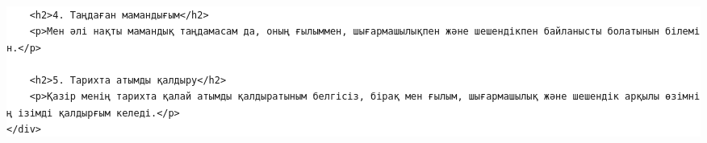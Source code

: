         <h2>4. Таңдаған мамандығым</h2>
        <p>Мен әлі нақты мамандық таңдамасам да, оның ғылыммен, шығармашылықпен және шешендікпен байланысты болатынын білемін.</p>

        <h2>5. Тарихта атымды қалдыру</h2>
        <p>Қазір менің тарихта қалай атымды қалдыратыным белгісіз, бірақ мен ғылым, шығармашылық және шешендік арқылы өзімнің ізімді қалдырғым келеді.</p>
    </div>
</body>
</html>
